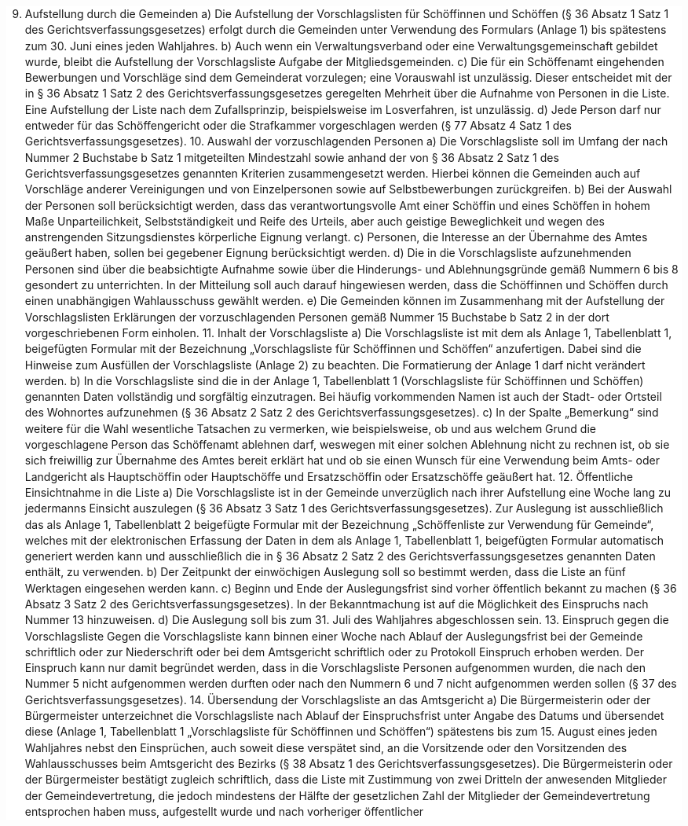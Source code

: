 9. Aufstellung durch die Gemeinden a) Die Aufstellung der Vorschlagslisten für Schöffinnen und Schöffen (§ 36 Absatz 1 Satz 1 des Gerichtsverfassungsgesetzes) erfolgt durch die Gemeinden unter Verwendung des Formulars (Anlage 1) bis spätestens zum 30. Juni eines jeden Wahljahres. b) Auch wenn ein Verwaltungsverband oder eine Verwaltungsgemeinschaft gebildet wurde, bleibt die Aufstellung der Vorschlagsliste Aufgabe der Mitgliedsgemeinden. c) Die für ein Schöffenamt eingehenden Bewerbungen und Vorschläge sind dem Gemeinderat vorzulegen; eine Vorauswahl ist unzulässig. Dieser entscheidet mit der in § 36 Absatz 1 Satz 2 des Gerichtsverfassungsgesetzes geregelten Mehrheit über die Aufnahme von Personen in die Liste. Eine Aufstellung der Liste nach dem Zufallsprinzip, beispielsweise im Losverfahren, ist unzulässig. d) Jede Person darf nur entweder für das Schöffengericht oder die Strafkammer vorgeschlagen werden (§ 77 Absatz 4 Satz 1 des Gerichtsverfassungsgesetzes). 10. Auswahl der vorzuschlagenden Personen a) Die Vorschlagsliste soll im Umfang der nach Nummer 2 Buchstabe b Satz 1 mitgeteilten Mindestzahl sowie anhand der von § 36 Absatz 2 Satz 1 des Gerichtsverfassungsgesetzes genannten Kriterien zusammengesetzt werden. Hierbei können die Gemeinden auch auf Vorschläge anderer Vereinigungen und von Einzelpersonen sowie auf Selbstbewerbungen zurückgreifen. b) Bei der Auswahl der Personen soll berücksichtigt werden, dass das verantwortungsvolle Amt einer Schöffin und eines Schöffen in hohem Maße Unparteilichkeit, Selbstständigkeit und Reife des Urteils, aber auch geistige Beweglichkeit und wegen des anstrengenden Sitzungsdienstes körperliche Eignung verlangt. c) Personen, die Interesse an der Übernahme des Amtes geäußert haben, sollen bei gegebener Eignung berücksichtigt werden. d) Die in die Vorschlagsliste aufzunehmenden Personen sind über die beabsichtigte Aufnahme sowie über die Hinderungs- und Ablehnungsgründe gemäß Nummern 6 bis 8 gesondert zu unterrichten. In der Mitteilung soll auch darauf hingewiesen werden, dass die Schöffinnen und Schöffen durch einen unabhängigen Wahlausschuss gewählt werden. e) Die Gemeinden können im Zusammenhang mit der Aufstellung der Vorschlagslisten Erklärungen der vorzuschlagenden Personen gemäß Nummer 15 Buchstabe b Satz 2 in der dort vorgeschriebenen Form einholen. 11. Inhalt der Vorschlagsliste a) Die Vorschlagsliste ist mit dem als Anlage 1, Tabellenblatt 1, beigefügten Formular mit der Bezeichnung „Vorschlagsliste für Schöffinnen und Schöffen“ anzufertigen. Dabei sind die Hinweise zum Ausfüllen der Vorschlagsliste (Anlage 2) zu beachten. Die Formatierung der Anlage 1 darf nicht verändert werden. b) In die Vorschlagsliste sind die in der Anlage 1, Tabellenblatt 1 (Vorschlagsliste für Schöffinnen und Schöffen) genannten Daten vollständig und sorgfältig einzutragen. Bei häufig vorkommenden Namen ist auch der Stadt- oder Ortsteil des Wohnortes aufzunehmen (§ 36 Absatz 2 Satz 2 des Gerichtsverfassungsgesetzes). c) In der Spalte „Bemerkung“ sind weitere für die Wahl wesentliche Tatsachen zu vermerken, wie beispielsweise, ob und aus welchem Grund die vorgeschlagene Person das Schöffenamt ablehnen darf, weswegen mit einer solchen Ablehnung nicht zu rechnen ist, ob sie sich freiwillig zur Übernahme des Amtes bereit erklärt hat und ob sie einen Wunsch für eine Verwendung beim Amts- oder Landgericht als Hauptschöffin oder Hauptschöffe und Ersatzschöffin oder Ersatzschöffe geäußert hat. 12. Öffentliche Einsichtnahme in die Liste a) Die Vorschlagsliste ist in der Gemeinde unverzüglich nach ihrer Aufstellung eine Woche lang zu jedermanns Einsicht auszulegen (§ 36 Absatz 3 Satz 1 des Gerichtsverfassungsgesetzes). Zur Auslegung ist ausschließlich das als Anlage 1, Tabellenblatt 2 beigefügte Formular mit der Bezeichnung „Schöffenliste zur Verwendung für Gemeinde“, welches mit der elektronischen Erfassung der Daten in dem als Anlage 1, Tabellenblatt 1, beigefügten Formular automatisch generiert werden kann und ausschließlich die in § 36 Absatz 2 Satz 2 des Gerichtsverfassungsgesetzes genannten Daten enthält, zu verwenden. b) Der Zeitpunkt der einwöchigen Auslegung soll so bestimmt werden, dass die Liste an fünf Werktagen eingesehen werden kann. c) Beginn und Ende der Auslegungsfrist sind vorher öffentlich bekannt zu machen (§ 36 Absatz 3 Satz 2 des Gerichtsverfassungsgesetzes). In der Bekanntmachung ist auf die Möglichkeit des Einspruchs nach Nummer 13 hinzuweisen. d) Die Auslegung soll bis zum 31. Juli des Wahljahres abgeschlossen sein. 13. Einspruch gegen die Vorschlagsliste Gegen die Vorschlagsliste kann binnen einer Woche nach Ablauf der Auslegungsfrist bei der Gemeinde schriftlich oder zur Niederschrift oder bei dem Amtsgericht schriftlich oder zu Protokoll Einspruch erhoben werden. Der Einspruch kann nur damit begründet werden, dass in die Vorschlagsliste Personen aufgenommen wurden, die nach den Nummer 5 nicht aufgenommen werden durften oder nach den Nummern 6 und 7 nicht aufgenommen werden sollen (§ 37 des Gerichtsverfassungsgesetzes). 14. Übersendung der Vorschlagsliste an das Amtsgericht a) Die Bürgermeisterin oder der Bürgermeister unterzeichnet die Vorschlagsliste nach Ablauf der Einspruchsfrist unter Angabe des Datums und übersendet diese (Anlage 1, Tabellenblatt 1 „Vorschlagsliste für Schöffinnen und Schöffen“) spätestens bis zum 15. August eines jeden Wahljahres nebst den Einsprüchen, auch soweit diese verspätet sind, an die Vorsitzende oder den Vorsitzenden des Wahlausschusses beim Amtsgericht des Bezirks (§ 38 Absatz 1 des Gerichtsverfassungsgesetzes). Die Bürgermeisterin oder der Bürgermeister bestätigt zugleich schriftlich, dass die Liste mit Zustimmung von zwei Dritteln der anwesenden Mitglieder der Gemeindevertretung, die jedoch mindestens der Hälfte der gesetzlichen Zahl der Mitglieder der Gemeindevertretung entsprochen haben muss, aufgestellt wurde und nach vorheriger öffentlicher